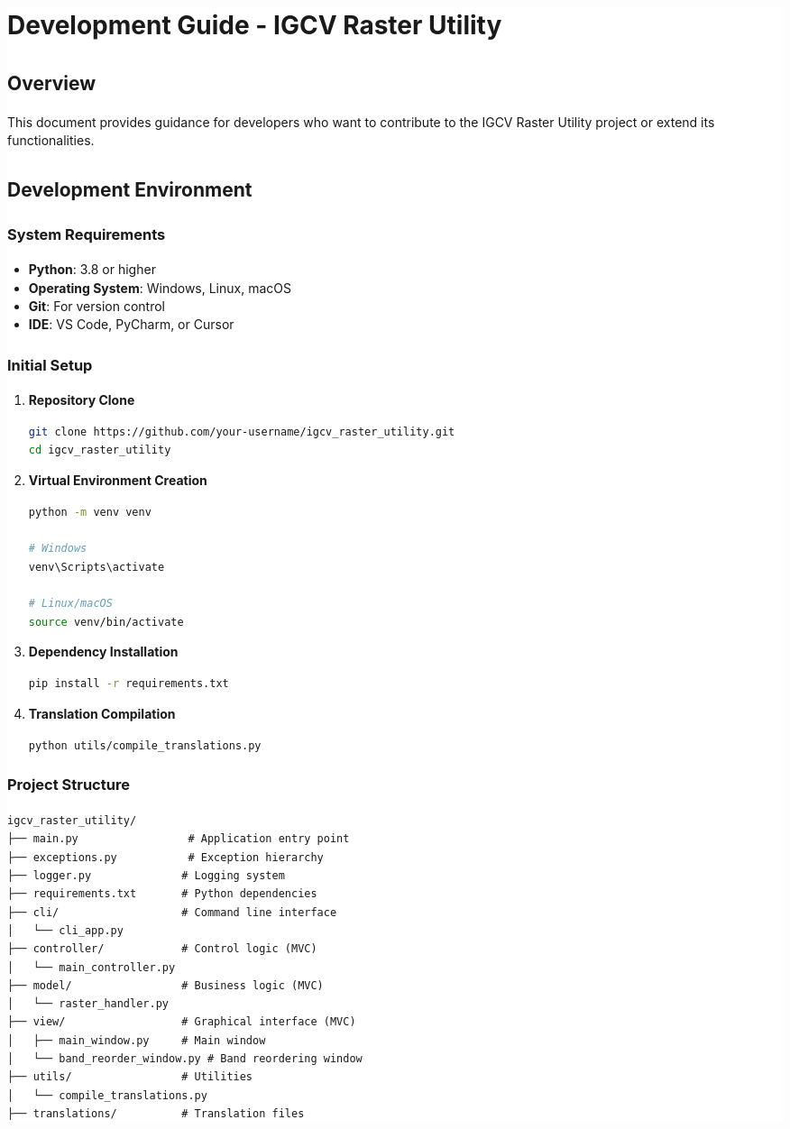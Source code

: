 # Development Guide - IGCV Raster Utility

## Overview

This document provides guidance for developers who want to contribute to the IGCV Raster Utility project or extend its functionalities.

## Development Environment

### System Requirements

- **Python**: 3.8 or higher
- **Operating System**: Windows, Linux, macOS
- **Git**: For version control
- **IDE**: VS Code, PyCharm, or Cursor

### Initial Setup

1. **Repository Clone**
   ```bash
   git clone https://github.com/your-username/igcv_raster_utility.git
   cd igcv_raster_utility
   ```

2. **Virtual Environment Creation**
   ```bash
   python -m venv venv
   
   # Windows
   venv\Scripts\activate
   
   # Linux/macOS
   source venv/bin/activate
   ```

3. **Dependency Installation**
   ```bash
   pip install -r requirements.txt
   ```

4. **Translation Compilation**
   ```bash
   python utils/compile_translations.py
   ```

### Project Structure

```
igcv_raster_utility/
├── main.py                 # Application entry point
├── exceptions.py           # Exception hierarchy
├── logger.py              # Logging system
├── requirements.txt       # Python dependencies
├── cli/                   # Command line interface
│   └── cli_app.py
├── controller/            # Control logic (MVC)
│   └── main_controller.py
├── model/                 # Business logic (MVC)
│   └── raster_handler.py
├── view/                  # Graphical interface (MVC)
│   ├── main_window.py     # Main window
│   └── band_reorder_window.py # Band reordering window
├── utils/                 # Utilities
│   └── compile_translations.py
├── translations/          # Translation files
```